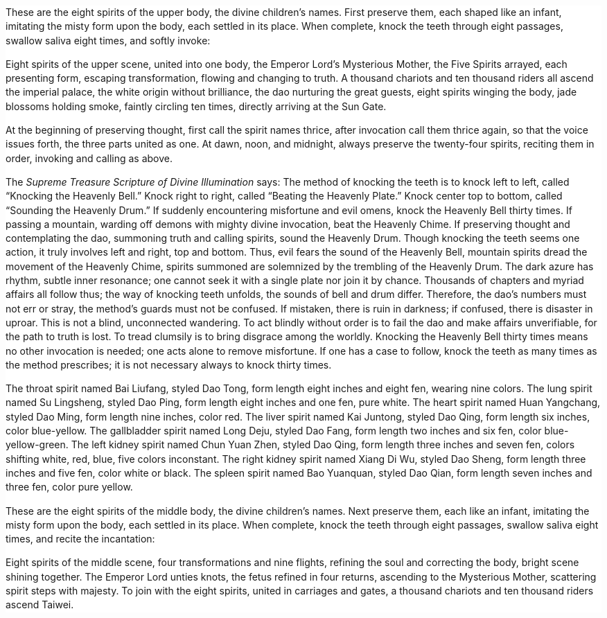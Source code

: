 These are the eight spirits of the upper body, the divine children’s names. First preserve them, each shaped like an infant, imitating the misty form upon the body, each settled in its place. When complete, knock the teeth through eight passages, swallow saliva eight times, and softly invoke:

Eight spirits of the upper scene, united into one body, the Emperor Lord’s Mysterious Mother, the Five Spirits arrayed, each presenting form, escaping transformation, flowing and changing to truth. A thousand chariots and ten thousand riders all ascend the imperial palace, the white origin without brilliance, the dao nurturing the great guests, eight spirits winging the body, jade blossoms holding smoke, faintly circling ten times, directly arriving at the Sun Gate.

At the beginning of preserving thought, first call the spirit names thrice, after invocation call them thrice again, so that the voice issues forth, the three parts united as one. At dawn, noon, and midnight, always preserve the twenty-four spirits, reciting them in order, invoking and calling as above.

The *Supreme Treasure Scripture of Divine Illumination* says: The method of knocking the teeth is to knock left to left, called “Knocking the Heavenly Bell.” Knock right to right, called “Beating the Heavenly Plate.” Knock center top to bottom, called “Sounding the Heavenly Drum.” If suddenly encountering misfortune and evil omens, knock the Heavenly Bell thirty times. If passing a mountain, warding off demons with mighty divine invocation, beat the Heavenly Chime. If preserving thought and contemplating the dao, summoning truth and calling spirits, sound the Heavenly Drum. Though knocking the teeth seems one action, it truly involves left and right, top and bottom. Thus, evil fears the sound of the Heavenly Bell, mountain spirits dread the movement of the Heavenly Chime, spirits summoned are solemnized by the trembling of the Heavenly Drum. The dark azure has rhythm, subtle inner resonance; one cannot seek it with a single plate nor join it by chance. Thousands of chapters and myriad affairs all follow thus; the way of knocking teeth unfolds, the sounds of bell and drum differ. Therefore, the dao’s numbers must not err or stray, the method’s guards must not be confused. If mistaken, there is ruin in darkness; if confused, there is disaster in uproar. This is not a blind, unconnected wandering. To act blindly without order is to fail the dao and make affairs unverifiable, for the path to truth is lost. To tread clumsily is to bring disgrace among the worldly. Knocking the Heavenly Bell thirty times means no other invocation is needed; one acts alone to remove misfortune. If one has a case to follow, knock the teeth as many times as the method prescribes; it is not necessary always to knock thirty times.

The throat spirit named Bai Liufang, styled Dao Tong, form length eight inches and eight fen, wearing nine colors. The lung spirit named Su Lingsheng, styled Dao Ping, form length eight inches and one fen, pure white. The heart spirit named Huan Yangchang, styled Dao Ming, form length nine inches, color red. The liver spirit named Kai Juntong, styled Dao Qing, form length six inches, color blue-yellow. The gallbladder spirit named Long Deju, styled Dao Fang, form length two inches and six fen, color blue-yellow-green. The left kidney spirit named Chun Yuan Zhen, styled Dao Qing, form length three inches and seven fen, colors shifting white, red, blue, five colors inconstant. The right kidney spirit named Xiang Di Wu, styled Dao Sheng, form length three inches and five fen, color white or black. The spleen spirit named Bao Yuanquan, styled Dao Qian, form length seven inches and three fen, color pure yellow.

These are the eight spirits of the middle body, the divine children’s names. Next preserve them, each like an infant, imitating the misty form upon the body, each settled in its place. When complete, knock the teeth through eight passages, swallow saliva eight times, and recite the incantation:

Eight spirits of the middle scene, four transformations and nine flights, refining the soul and correcting the body, bright scene shining together. The Emperor Lord unties knots, the fetus refined in four returns, ascending to the Mysterious Mother, scattering spirit steps with majesty. To join with the eight spirits, united in carriages and gates, a thousand chariots and ten thousand riders ascend Taiwei.

